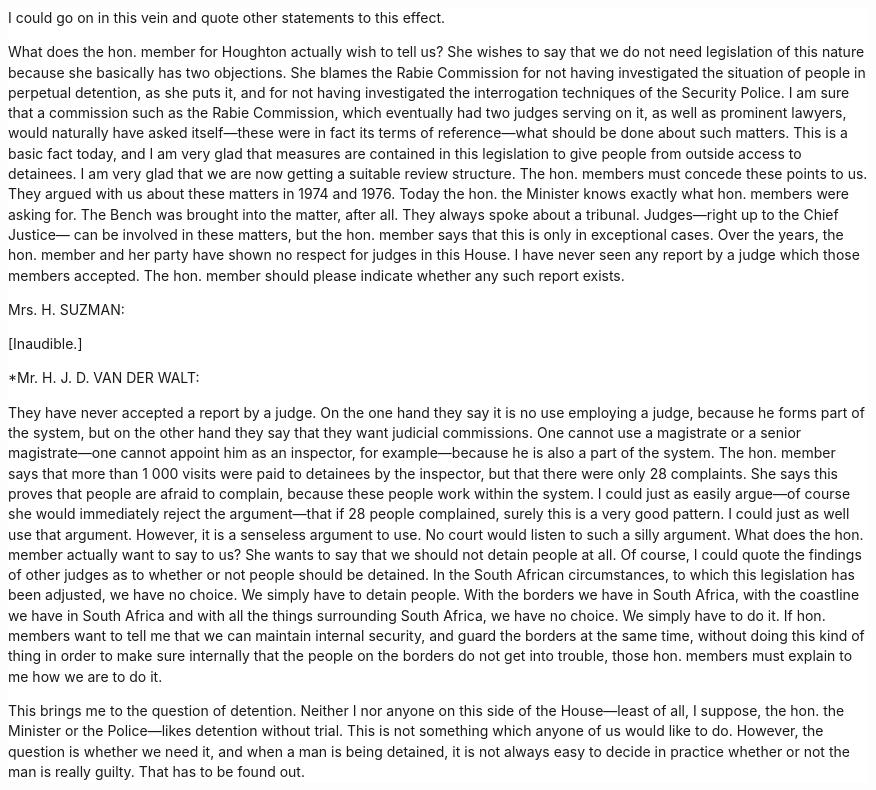 <p>I could go on in this vein and quote other statements to this effect.</p>

<p>What does the hon. member for Houghton actually wish to tell us? She wishes to say that we do not need legislation of this nature because she basically has two objections. She blames the Rabie Commission for not having investigated the situation of people in perpetual detention, as she puts it, and for not having investigated the interrogation techniques of the Security Police. I am sure that a commission such as the Rabie Commission, which eventually had two judges serving on it, as well as prominent lawyers, would naturally have asked itself&#x2014;these were in fact its terms of reference&#x2014;what should be done about such matters. This is a basic fact today, and I am very glad that measures are contained in this legislation to give people from outside access to detainees. I am very glad that we are now getting a suitable review structure. The hon. members must concede these points to us. They argued with us about these matters in 1974 and 1976. Today the hon. the Minister knows exactly what hon. members were asking for. The Bench was brought into the matter, after all. They always spoke about a tribunal. Judges&#x2014;right up to the Chief Justice&#x2014; can be involved in these matters, but the hon. member says that this is only in exceptional cases. Over the years, the hon. member and her party have shown no respect for judges in this House. I have never seen any <span class="col_6891-6892" refersTo="page_0258"/>report by a judge which those members accepted. The hon. member should please indicate whether any such report exists.</p>

</speech>

<speech by="#suzman">

<from>Mrs. <person refersTo="hansard_za">H. SUZMAN</person>:</from>

<p>[Inaudible.]</p>

</speech>

<speech by="#van_der_walt">

<from>*Mr. <person refersTo="hansard_za">H. J. D. VAN DER WALT</person>:</from>

<p>They have never accepted a report by a judge. On the one hand they say it is no use employing a judge, because he forms part of the system, but on the other hand they say that they want judicial commissions. One cannot use a magistrate or a senior magistrate&#x2014;one cannot appoint him as an inspector, for example&#x2014;because he is also a part of the system. The hon. member says that more than 1 000 visits were paid to detainees by the inspector, but that there were only 28 complaints. She says this proves that people are afraid to complain, because these people work within the system. I could just as easily argue&#x2014;of course she would immediately reject the argument&#x2014;that if 28 people complained, surely this is a very good pattern. I could just as well use that argument. However, it is a senseless argument to use. No court would listen to such a silly argument. What does the hon. member actually want to say to us? She wants to say that we should not detain people at all. Of course, I could quote the findings of other judges as to whether or not people should be detained. In the South African circumstances, to which this legislation has been adjusted, we have no choice. We simply have to detain people. With the borders we have in South Africa, with the coastline we have in South Africa and with all the things surrounding South Africa, we have no choice. We simply have to do it. If hon. members want to tell me that we can maintain internal security, and guard the borders at the same time, without doing this kind of thing in order to make sure internally that the people on the borders do not get into trouble, those hon. members must explain to me how we are to do it.</p>

<p>This brings me to the question of detention. Neither I nor anyone on this side of the House&#x2014;least of all, I suppose, the hon. the Minister or the Police&#x2014;likes detention without trial. This is not something which anyone of us would like to do. However, the question is whether we need it, and when a man is being detained, it is not always easy to decide in practice whether or not the man is really guilty. That has to be found out.</p>
